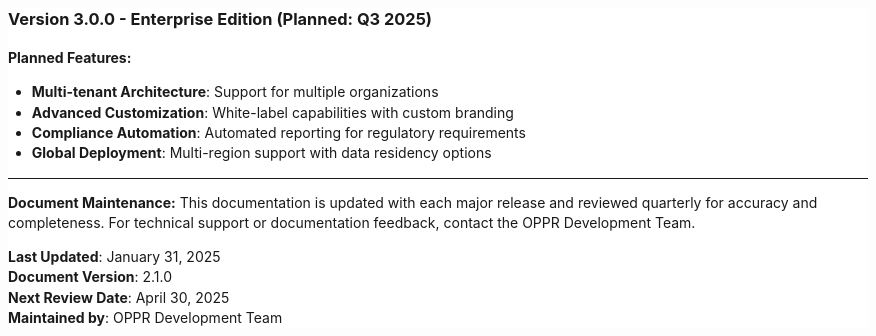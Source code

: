 ### Version 3.0.0 - Enterprise Edition (Planned: Q3 2025)
**Planned Features:**
- **Multi-tenant Architecture**: Support for multiple organizations
- **Advanced Customization**: White-label capabilities with custom branding
- **Compliance Automation**: Automated reporting for regulatory requirements
- **Global Deployment**: Multi-region support with data residency options

---

**Document Maintenance:**
This documentation is updated with each major release and reviewed quarterly for accuracy and completeness. For technical support or documentation feedback, contact the OPPR Development Team.

**Last Updated**: January 31, 2025  
**Document Version**: 2.1.0  
**Next Review Date**: April 30, 2025  
**Maintained by**: OPPR Development Team
